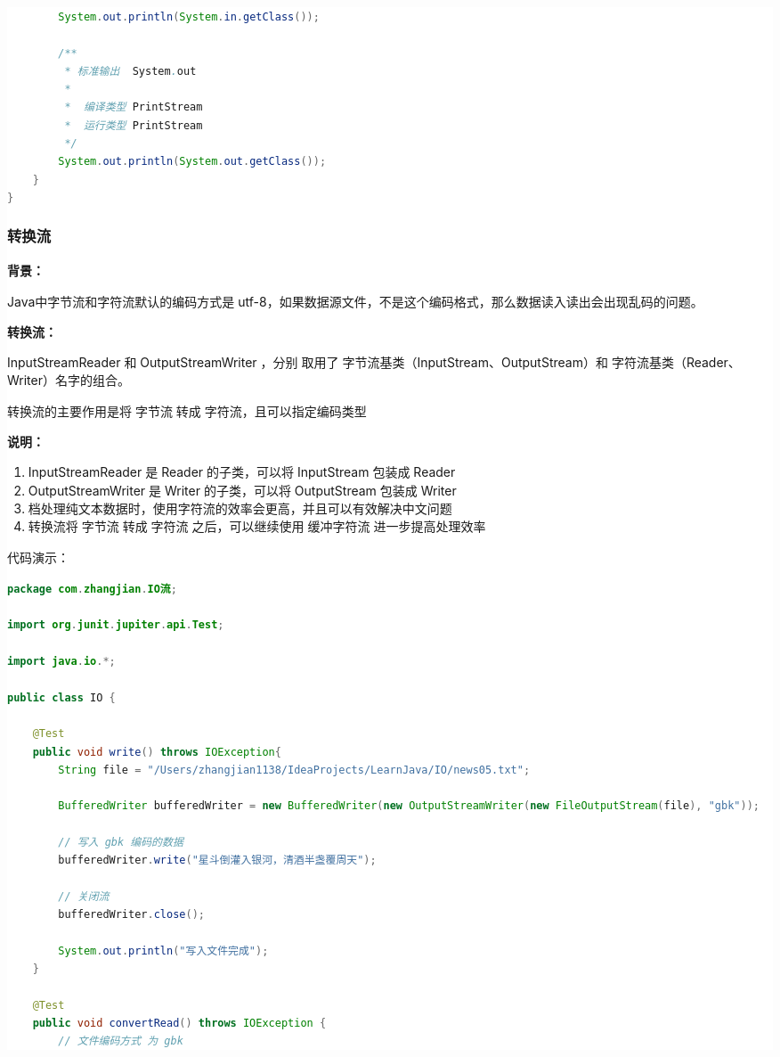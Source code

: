 ```java
        System.out.println(System.in.getClass());

        /**
         * 标准输出  System.out
         *
         *  编译类型 PrintStream
         *  运行类型 PrintStream
         */
        System.out.println(System.out.getClass());
    }
}
```



### 转换流

**背景：**

Java中字节流和字符流默认的编码方式是 utf-8，如果数据源文件，不是这个编码格式，那么数据读入读出会出现乱码的问题。



**转换流：**

InputStreamReader 和 OutputStreamWriter ，分别 取用了 字节流基类（InputStream、OutputStream）和 字符流基类（Reader、Writer）名字的组合。

转换流的主要作用是将 字节流 转成 字符流，且可以指定编码类型



**说明：**

1. InputStreamReader 是 Reader 的子类，可以将 InputStream 包装成 Reader
2. OutputStreamWriter 是 Writer 的子类，可以将 OutputStream 包装成 Writer
3. 档处理纯文本数据时，使用字符流的效率会更高，并且可以有效解决中文问题
4. 转换流将 字节流 转成 字符流 之后，可以继续使用 缓冲字符流 进一步提高处理效率



代码演示：

```java
package com.zhangjian.IO流;

import org.junit.jupiter.api.Test;

import java.io.*;

public class IO {

    @Test
    public void write() throws IOException{
        String file = "/Users/zhangjian1138/IdeaProjects/LearnJava/IO/news05.txt";

        BufferedWriter bufferedWriter = new BufferedWriter(new OutputStreamWriter(new FileOutputStream(file), "gbk"));

        // 写入 gbk 编码的数据
        bufferedWriter.write("星斗倒灌入银河，清酒半盏覆周天");

        // 关闭流
        bufferedWriter.close();

        System.out.println("写入文件完成");
    }

    @Test
    public void convertRead() throws IOException {
        // 文件编码方式 为 gbk
```
